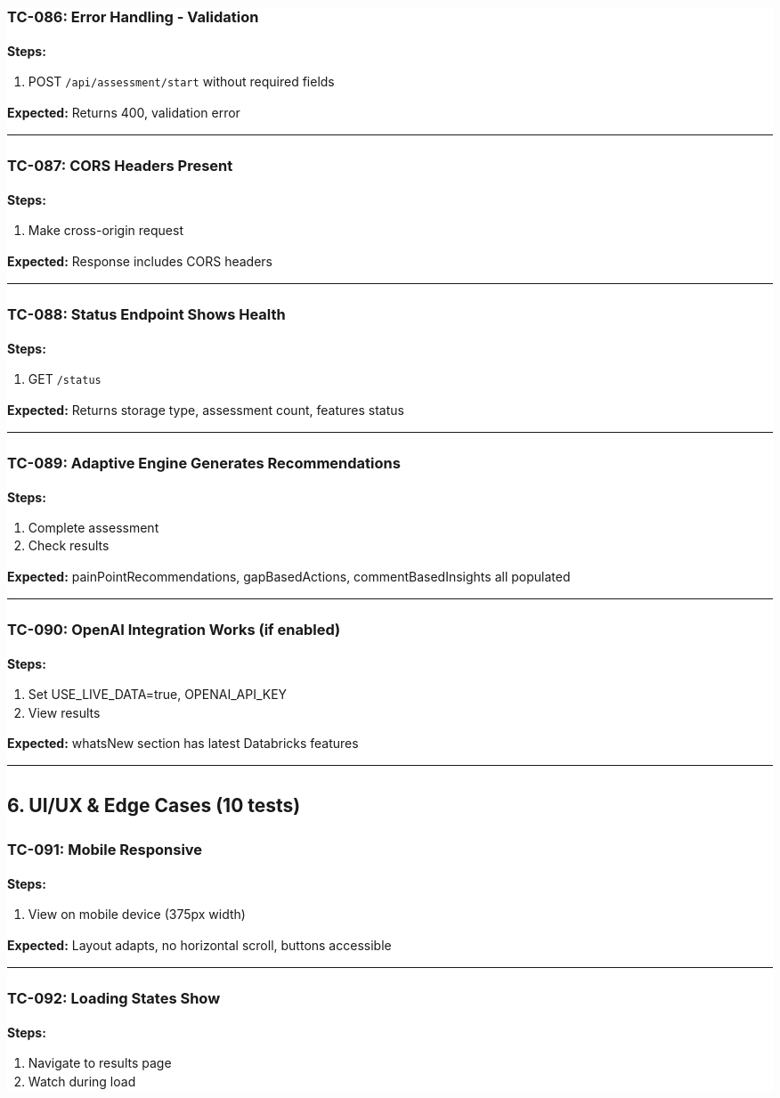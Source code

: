 
### TC-086: Error Handling - Validation
**Steps:**
1. POST `/api/assessment/start` without required fields

**Expected:** Returns 400, validation error

---

### TC-087: CORS Headers Present
**Steps:**
1. Make cross-origin request

**Expected:** Response includes CORS headers

---

### TC-088: Status Endpoint Shows Health
**Steps:**
1. GET `/status`

**Expected:** Returns storage type, assessment count, features status

---

### TC-089: Adaptive Engine Generates Recommendations
**Steps:**
1. Complete assessment
2. Check results

**Expected:** painPointRecommendations, gapBasedActions, commentBasedInsights all populated

---

### TC-090: OpenAI Integration Works (if enabled)
**Steps:**
1. Set USE_LIVE_DATA=true, OPENAI_API_KEY
2. View results

**Expected:** whatsNew section has latest Databricks features

---

## 6. UI/UX & Edge Cases (10 tests)

### TC-091: Mobile Responsive
**Steps:**
1. View on mobile device (375px width)

**Expected:** Layout adapts, no horizontal scroll, buttons accessible

---

### TC-092: Loading States Show
**Steps:**
1. Navigate to results page
2. Watch during load
